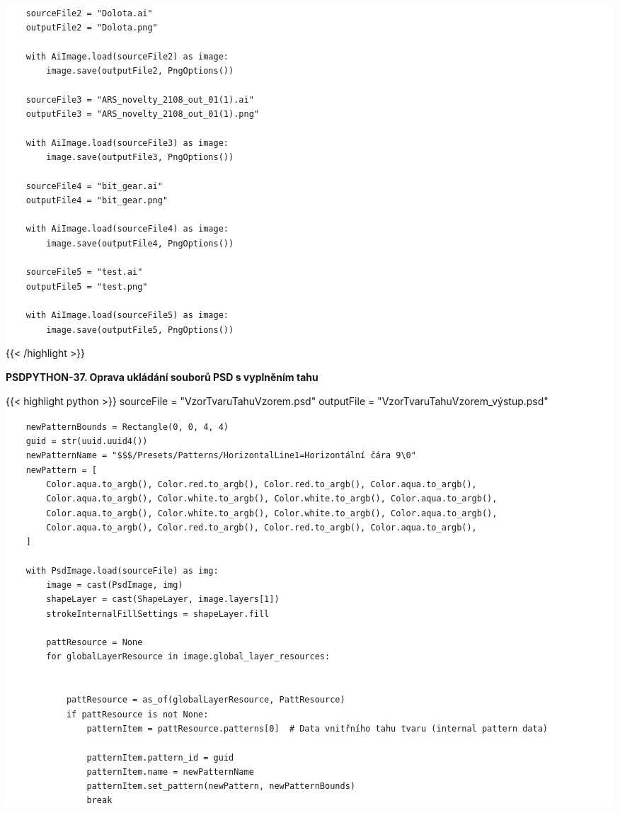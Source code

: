         sourceFile2 = "Dolota.ai"
        outputFile2 = "Dolota.png"

        with AiImage.load(sourceFile2) as image:
            image.save(outputFile2, PngOptions())       
        
        sourceFile3 = "ARS_novelty_2108_out_01(1).ai"
        outputFile3 = "ARS_novelty_2108_out_01(1).png"

        with AiImage.load(sourceFile3) as image:
            image.save(outputFile3, PngOptions())

        sourceFile4 = "bit_gear.ai"      
        outputFile4 = "bit_gear.png"

        with AiImage.load(sourceFile4) as image:
            image.save(outputFile4, PngOptions())

        sourceFile5 = "test.ai"
        outputFile5 = "test.png"

        with AiImage.load(sourceFile5) as image:
            image.save(outputFile5, PngOptions())
{{< /highlight >}}


**PSDPYTHON-37. Oprava ukládání souborů PSD s vyplněním tahu**

{{< highlight python >}}
	    sourceFile = "VzorTvaruTahuVzorem.psd"
        outputFile = "VzorTvaruTahuVzorem_výstup.psd"

        newPatternBounds = Rectangle(0, 0, 4, 4)
        guid = str(uuid.uuid4())
        newPatternName = "$$$/Presets/Patterns/HorizontalLine1=Horizontální čára 9\0"
        newPattern = [
            Color.aqua.to_argb(), Color.red.to_argb(), Color.red.to_argb(), Color.aqua.to_argb(),
            Color.aqua.to_argb(), Color.white.to_argb(), Color.white.to_argb(), Color.aqua.to_argb(),
            Color.aqua.to_argb(), Color.white.to_argb(), Color.white.to_argb(), Color.aqua.to_argb(),
            Color.aqua.to_argb(), Color.red.to_argb(), Color.red.to_argb(), Color.aqua.to_argb(),
        ]

        with PsdImage.load(sourceFile) as img:
            image = cast(PsdImage, img)
            shapeLayer = cast(ShapeLayer, image.layers[1])
            strokeInternalFillSettings = shapeLayer.fill

            pattResource = None
            for globalLayerResource in image.global_layer_resources:


                pattResource = as_of(globalLayerResource, PattResource)
                if pattResource is not None:
                    patternItem = pattResource.patterns[0]  # Data vnitřního tahu tvaru (internal pattern data)

                    patternItem.pattern_id = guid
                    patternItem.name = newPatternName
                    patternItem.set_pattern(newPattern, newPatternBounds)
                    break
